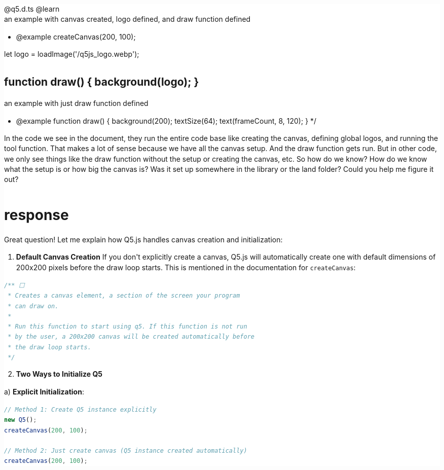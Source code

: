@q5.d.ts @learn 	 
an example with canvas created, logo defined, and draw function defined
* @example
createCanvas(200, 100);

let logo = loadImage('/q5js_logo.webp');

function draw() {
	background(logo);
}
-----
an example with just draw function defined
* @example
function draw() {
	background(200);
	textSize(64);
	text(frameCount, 8, 120);
}
	 */

In the code we see in the document, they run the entire code base like creating the canvas, defining global logos, and running the tool function. That makes a lot of sense because we have all the canvas setup. And the draw function gets run. But in other code, we only see things like the draw function without the setup or creating the canvas, etc. So how do we know? How do we know what the setup is or how big the canvas is? Was it set up somewhere in the library or the land folder? Could you help me figure it out? 

# response

Great question! Let me explain how Q5.js handles canvas creation and initialization:

1. **Default Canvas Creation**
If you don't explicitly create a canvas, Q5.js will automatically create one with default dimensions of 200x200 pixels before the draw loop starts. This is mentioned in the documentation for `createCanvas`:

```typescript
/** ⬜️
 * Creates a canvas element, a section of the screen your program
 * can draw on.
 * 
 * Run this function to start using q5. If this function is not run
 * by the user, a 200x200 canvas will be created automatically before
 * the draw loop starts.
 */
```

2. **Two Ways to Initialize Q5**

a) **Explicit Initialization**:
```javascript
// Method 1: Create Q5 instance explicitly
new Q5();
createCanvas(200, 100);

// Method 2: Just create canvas (Q5 instance created automatically)
createCanvas(200, 100);
```
